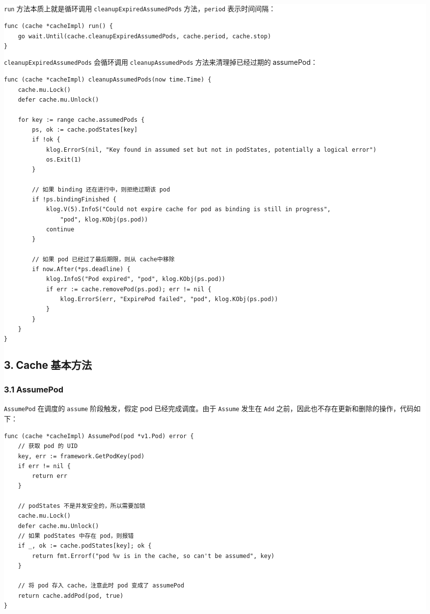 `run` 方法本质上就是循环调用 `cleanupExpiredAssumedPods` 方法，`period` 表示时间间隔：
```golang
func (cache *cacheImpl) run() {
	go wait.Until(cache.cleanupExpiredAssumedPods, cache.period, cache.stop)
}
```

`cleanupExpiredAssumedPods` 会循环调用 `cleanupAssumedPods` 方法来清理掉已经过期的 assumePod：
```golang
func (cache *cacheImpl) cleanupAssumedPods(now time.Time) {
	cache.mu.Lock()
	defer cache.mu.Unlock()

	for key := range cache.assumedPods {
		ps, ok := cache.podStates[key]
		if !ok {
			klog.ErrorS(nil, "Key found in assumed set but not in podStates, potentially a logical error")
			os.Exit(1)
		}

        // 如果 binding 还在进行中，则拒绝过期该 pod
		if !ps.bindingFinished {
			klog.V(5).InfoS("Could not expire cache for pod as binding is still in progress",
				"pod", klog.KObj(ps.pod))
			continue
		}

        // 如果 pod 已经过了最后期限，则从 cache中移除
		if now.After(*ps.deadline) {
			klog.InfoS("Pod expired", "pod", klog.KObj(ps.pod))
			if err := cache.removePod(ps.pod); err != nil {
				klog.ErrorS(err, "ExpirePod failed", "pod", klog.KObj(ps.pod))
			}
		}
	}
}
```

## 3. Cache 基本方法

### 3.1 AssumePod
`AssumePod` 在调度的 `assume` 阶段触发，假定 pod 已经完成调度。由于 `Assume` 发生在 `Add` 之前，因此也不存在更新和删除的操作，代码如下：
```golang
func (cache *cacheImpl) AssumePod(pod *v1.Pod) error {
    // 获取 pod 的 UID
	key, err := framework.GetPodKey(pod)
	if err != nil {
		return err
	}

    // podStates 不是并发安全的，所以需要加锁
	cache.mu.Lock()
	defer cache.mu.Unlock()
    // 如果 podStates 中存在 pod，则报错
	if _, ok := cache.podStates[key]; ok {
		return fmt.Errorf("pod %v is in the cache, so can't be assumed", key)
	}

    // 将 pod 存入 cache，注意此时 pod 变成了 assumePod
	return cache.addPod(pod, true)
}
```
